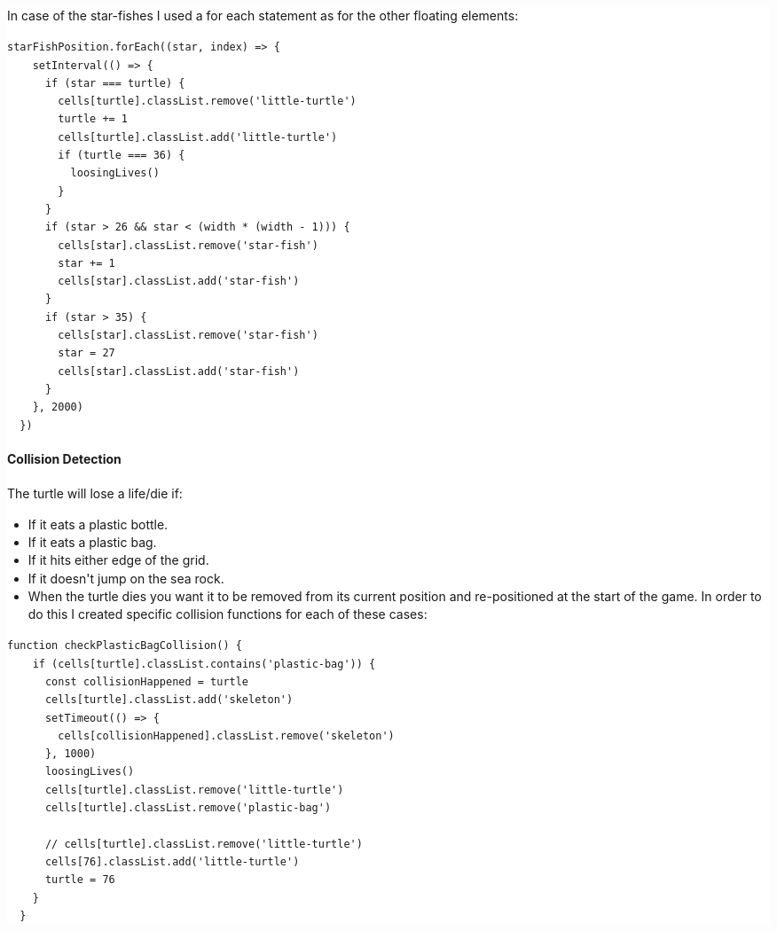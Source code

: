 In case of the star-fishes I used a for each statement as for the other floating elements:
```
starFishPosition.forEach((star, index) => {
    setInterval(() => {
      if (star === turtle) {
        cells[turtle].classList.remove('little-turtle')
        turtle += 1
        cells[turtle].classList.add('little-turtle')
        if (turtle === 36) {
          loosingLives()
        }
      }
      if (star > 26 && star < (width * (width - 1))) {
        cells[star].classList.remove('star-fish')
        star += 1
        cells[star].classList.add('star-fish')
      }
      if (star > 35) {
        cells[star].classList.remove('star-fish')
        star = 27
        cells[star].classList.add('star-fish')
      }
    }, 2000)
  })
  ```


#### **Collision Detection**
The turtle will lose a life/die if:

- If it eats a plastic bottle.
- If it eats a plastic bag.
- If it hits either edge of the grid.
- If it doesn't jump on the sea rock.
- When the turtle dies you want it to be removed from its current position and re-positioned at the start of the game. In order to do this I created specific collision functions for each of these cases:
```
function checkPlasticBagCollision() {
    if (cells[turtle].classList.contains('plastic-bag')) {
      const collisionHappened = turtle
      cells[turtle].classList.add('skeleton')
      setTimeout(() => {
        cells[collisionHappened].classList.remove('skeleton')
      }, 1000)
      loosingLives()
      cells[turtle].classList.remove('little-turtle')
      cells[turtle].classList.remove('plastic-bag')

      // cells[turtle].classList.remove('little-turtle')
      cells[76].classList.add('little-turtle')
      turtle = 76
    }
  }

```
